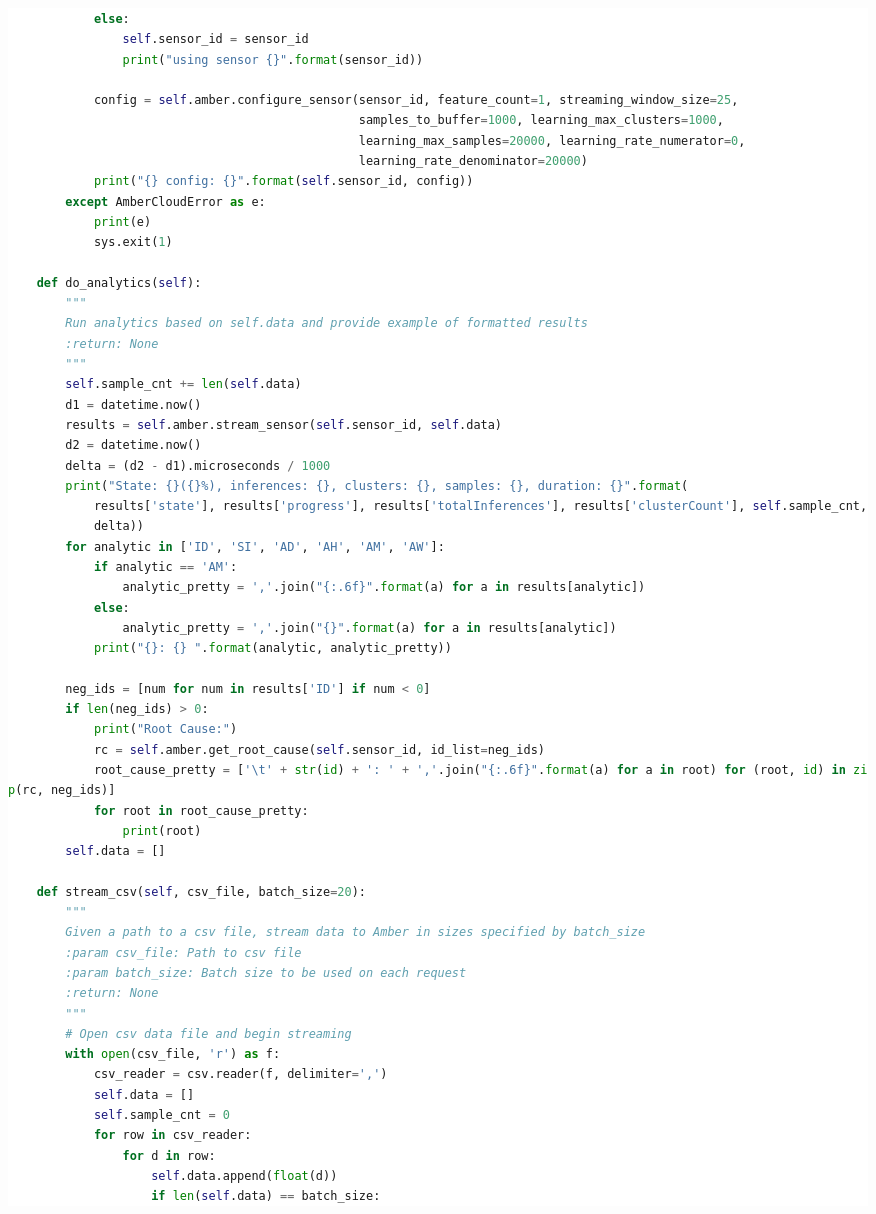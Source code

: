 ```python
            else:
                self.sensor_id = sensor_id
                print("using sensor {}".format(sensor_id))

            config = self.amber.configure_sensor(sensor_id, feature_count=1, streaming_window_size=25,
                                                 samples_to_buffer=1000, learning_max_clusters=1000,
                                                 learning_max_samples=20000, learning_rate_numerator=0,
                                                 learning_rate_denominator=20000)
            print("{} config: {}".format(self.sensor_id, config))
        except AmberCloudError as e:
            print(e)
            sys.exit(1)

    def do_analytics(self):
        """
        Run analytics based on self.data and provide example of formatted results
        :return: None
        """
        self.sample_cnt += len(self.data)
        d1 = datetime.now()
        results = self.amber.stream_sensor(self.sensor_id, self.data)
        d2 = datetime.now()
        delta = (d2 - d1).microseconds / 1000
        print("State: {}({}%), inferences: {}, clusters: {}, samples: {}, duration: {}".format(
            results['state'], results['progress'], results['totalInferences'], results['clusterCount'], self.sample_cnt,
            delta))
        for analytic in ['ID', 'SI', 'AD', 'AH', 'AM', 'AW']:
            if analytic == 'AM':
                analytic_pretty = ','.join("{:.6f}".format(a) for a in results[analytic])
            else:
                analytic_pretty = ','.join("{}".format(a) for a in results[analytic])
            print("{}: {} ".format(analytic, analytic_pretty))

        neg_ids = [num for num in results['ID'] if num < 0]
        if len(neg_ids) > 0:
            print("Root Cause:")
            rc = self.amber.get_root_cause(self.sensor_id, id_list=neg_ids)
            root_cause_pretty = ['\t' + str(id) + ': ' + ','.join("{:.6f}".format(a) for a in root) for (root, id) in zip(rc, neg_ids)]
            for root in root_cause_pretty:
                print(root)
        self.data = []

    def stream_csv(self, csv_file, batch_size=20):
        """
        Given a path to a csv file, stream data to Amber in sizes specified by batch_size
        :param csv_file: Path to csv file
        :param batch_size: Batch size to be used on each request
        :return: None
        """
        # Open csv data file and begin streaming
        with open(csv_file, 'r') as f:
            csv_reader = csv.reader(f, delimiter=',')
            self.data = []
            self.sample_cnt = 0
            for row in csv_reader:
                for d in row:
                    self.data.append(float(d))
                    if len(self.data) == batch_size:
```